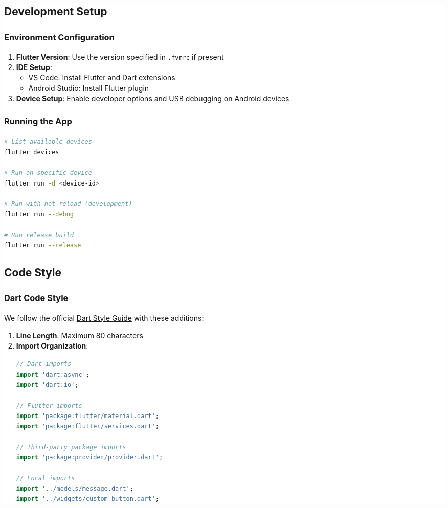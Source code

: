 ## Development Setup

### Environment Configuration

1. **Flutter Version**: Use the version specified in `.fvmrc` if present
2. **IDE Setup**: 
   - VS Code: Install Flutter and Dart extensions
   - Android Studio: Install Flutter plugin
3. **Device Setup**: Enable developer options and USB debugging on Android devices

### Running the App

```bash
# List available devices
flutter devices

# Run on specific device
flutter run -d <device-id>

# Run with hot reload (development)
flutter run --debug

# Run release build
flutter run --release
```

## Code Style

### Dart Code Style

We follow the official [Dart Style Guide](https://dart.dev/guides/language/effective-dart/style) with these additions:

1. **Line Length**: Maximum 80 characters
2. **Import Organization**:
   ```dart
   // Dart imports
   import 'dart:async';
   import 'dart:io';
   
   // Flutter imports
   import 'package:flutter/material.dart';
   import 'package:flutter/services.dart';
   
   // Third-party package imports
   import 'package:provider/provider.dart';
   
   // Local imports
   import '../models/message.dart';
   import '../widgets/custom_button.dart';
   ```
